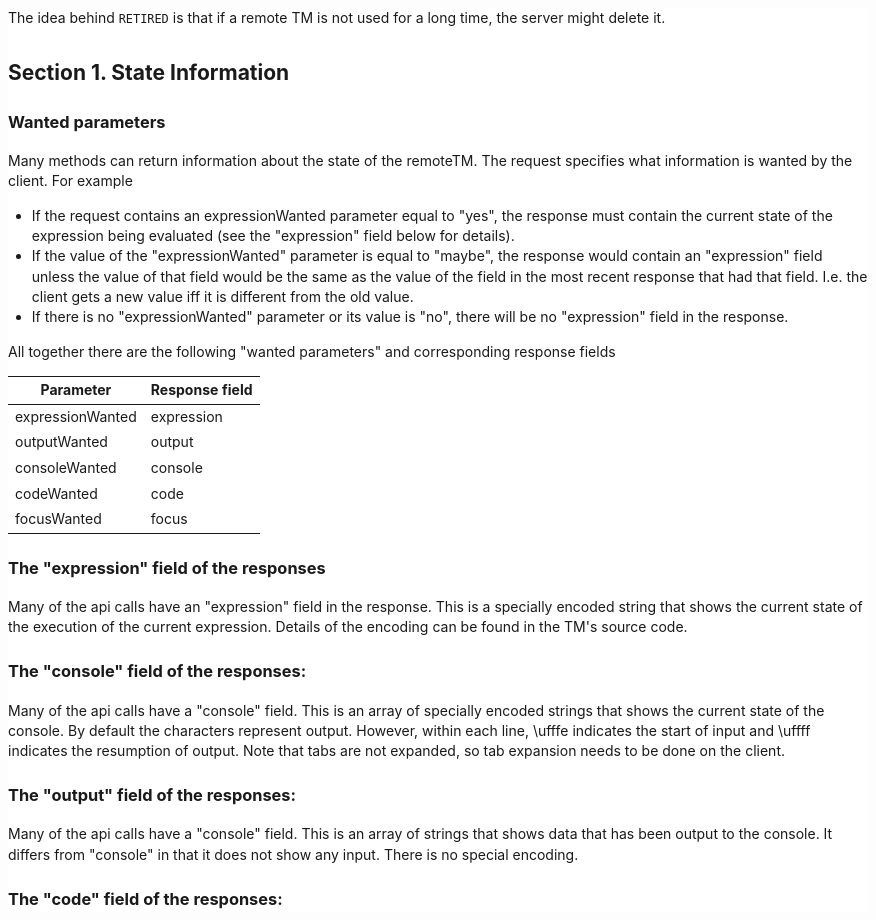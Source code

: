 The idea behind `RETIRED` is that if a remote TM is not used for a long time, the server might delete it.

## Section 1. State Information

### Wanted parameters

Many methods can return information about the state of the remoteTM.
The request specifies what information is wanted by the client.
For example
* If the request contains an expressionWanted parameter equal to "yes",
the response must contain the current state of the expression being evaluated
(see the "expression" field below for details).
* If the value of the "expressionWanted" parameter is
equal to "maybe", the response would contain an "expression" field unless the
value of that field would be the same as the value of the field in the most recent
response that had that field. I.e. the client gets a new value iff it is different
from the old value.
* If there is no "expressionWanted" parameter or its value is "no", there
will be no "expression" field in the response.

All together there are the following "wanted parameters" and corresponding response fields


   Parameter          | Response field
   -------------------|---------------
   expressionWanted   |   expression
   outputWanted		  |	   output
   consoleWanted      |   console
   codeWanted         |   code
   focusWanted        |   focus

### The "expression" field of the responses

Many of the api calls have an "expression" field in the response. This is a specially
encoded string that shows the current state of the execution of the current expression.
Details of the encoding can be found in the TM's source code.

### The "console" field of the responses:

Many of the api calls have a "console" field. This is an array of specially encoded
strings that shows the current state of the console.  By default the characters represent
output.  However, within each line, \ufffe indicates the start of input and \uffff
indicates the resumption of output.  Note that tabs are not expanded, so tab expansion
needs to be done on the client.

### The "output" field of the responses:

Many of the api calls have a "console" field. This is an array of 
strings that shows data that has been output to the console.  It differs from "console"
in that it does not show any input.  There is no special encoding.

### The "code" field of the responses:
